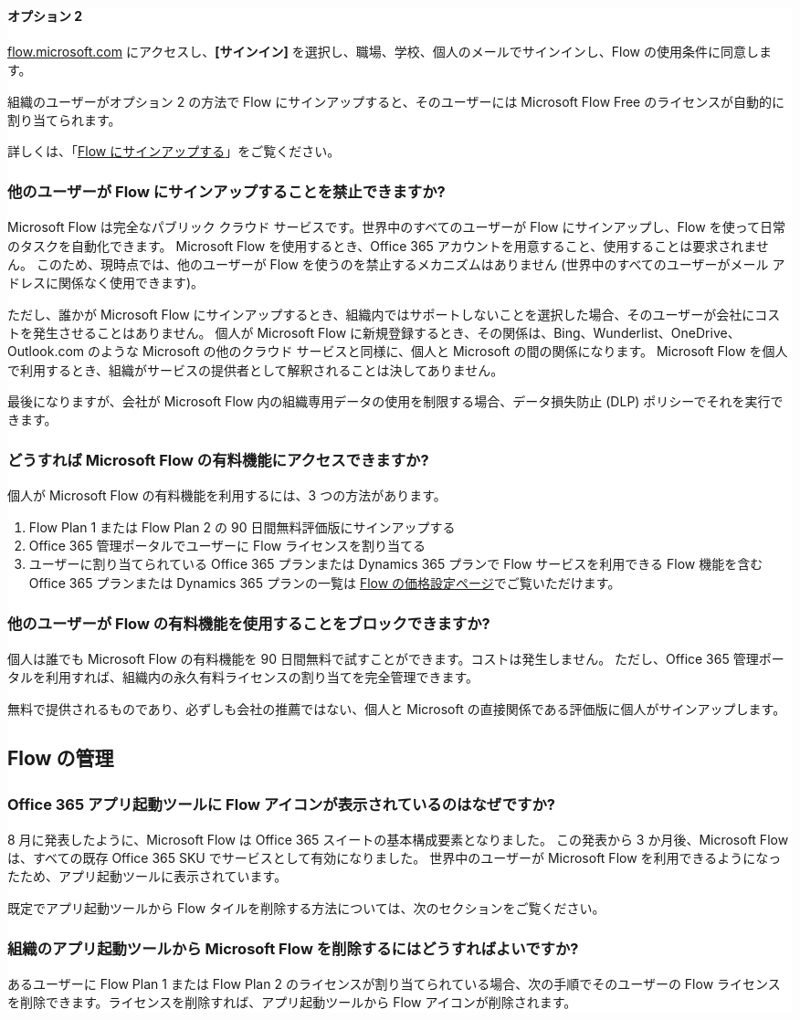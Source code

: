#### <a name="option-2"></a>オプション 2
[flow.microsoft.com](https://flow.microsoft.com) にアクセスし、**[サインイン]** を選択し、職場、学校、個人のメールでサインインし、Flow の使用条件に同意します。    

組織のユーザーがオプション 2 の方法で Flow にサインアップすると、そのユーザーには Microsoft Flow Free のライセンスが自動的に割り当てられます。

詳しくは、「[Flow にサインアップする](sign-up-sign-in.md)」をご覧ください。

### <a name="can-i-block-another-person-from-signing-up-for-flow"></a>他のユーザーが Flow にサインアップすることを禁止できますか?
Microsoft Flow は完全なパブリック クラウド サービスです。世界中のすべてのユーザーが Flow にサインアップし、Flow を使って日常のタスクを自動化できます。 Microsoft Flow を使用するとき、Office 365 アカウントを用意すること、使用することは要求されません。 このため、現時点では、他のユーザーが Flow を使うのを禁止するメカニズムはありません (世界中のすべてのユーザーがメール アドレスに関係なく使用できます)。

ただし、誰かが Microsoft Flow にサインアップするとき、組織内ではサポートしないことを選択した場合、そのユーザーが会社にコストを発生させることはありません。 個人が Microsoft Flow に新規登録するとき、その関係は、Bing、Wunderlist、OneDrive、Outlook.com のような Microsoft の他のクラウド サービスと同様に、個人と Microsoft の間の関係になります。 Microsoft Flow を個人で利用するとき、組織がサービスの提供者として解釈されることは決してありません。

最後になりますが、会社が Microsoft Flow 内の組織専用データの使用を制限する場合、データ損失防止 (DLP) ポリシーでそれを実行できます。

### <a name="how-can-people-gain-access-to-the-paid-features-of-microsoft-flow"></a>どうすれば Microsoft Flow の有料機能にアクセスできますか?
個人が Microsoft Flow の有料機能を利用するには、3 つの方法があります。

1. Flow Plan 1 または Flow Plan 2 の 90 日間無料評価版にサインアップする
2. Office 365 管理ポータルでユーザーに Flow ライセンスを割り当てる
3. ユーザーに割り当てられている Office 365 プランまたは Dynamics 365 プランで Flow サービスを利用できる Flow 機能を含む Office 365 プランまたは Dynamics 365 プランの一覧は [Flow の価格設定ページ](https://flow.microsoft.com/pricing/)でご覧いただけます。

### <a name="can-i-block-another-person-from-using-the-paid-features-of-flow"></a>他のユーザーが Flow の有料機能を使用することをブロックできますか?
個人は誰でも Microsoft Flow の有料機能を 90 日間無料で試すことができます。コストは発生しません。 ただし、Office 365 管理ポータルを利用すれば、組織内の永久有料ライセンスの割り当てを完全管理できます。

無料で提供されるものであり、必ずしも会社の推薦ではない、個人と Microsoft の直接関係である評価版に個人がサインアップします。

## <a name="administration-of-flow"></a>Flow の管理
### <a name="why-has-the-flow-icon-appeared-in-the-office-365-app-launcher"></a>Office 365 アプリ起動ツールに Flow アイコンが表示されているのはなぜですか?
8 月に発表したように、Microsoft Flow は Office 365 スイートの基本構成要素となりました。 この発表から 3 か月後、Microsoft Flow は、すべての既存 Office 365 SKU でサービスとして有効になりました。 世界中のユーザーが Microsoft Flow を利用できるようになったため、アプリ起動ツールに表示されています。

既定でアプリ起動ツールから Flow タイルを削除する方法については、次のセクションをご覧ください。

### <a name="how-do-i-remove-microsoft-flow-from-the-app-launcher-for-my-organization"></a>組織のアプリ起動ツールから Microsoft Flow を削除するにはどうすればよいですか?
あるユーザーに Flow Plan 1 または Flow Plan 2 のライセンスが割り当てられている場合、次の手順でそのユーザーの Flow ライセンスを削除できます。ライセンスを削除すれば、アプリ起動ツールから Flow アイコンが削除されます。
